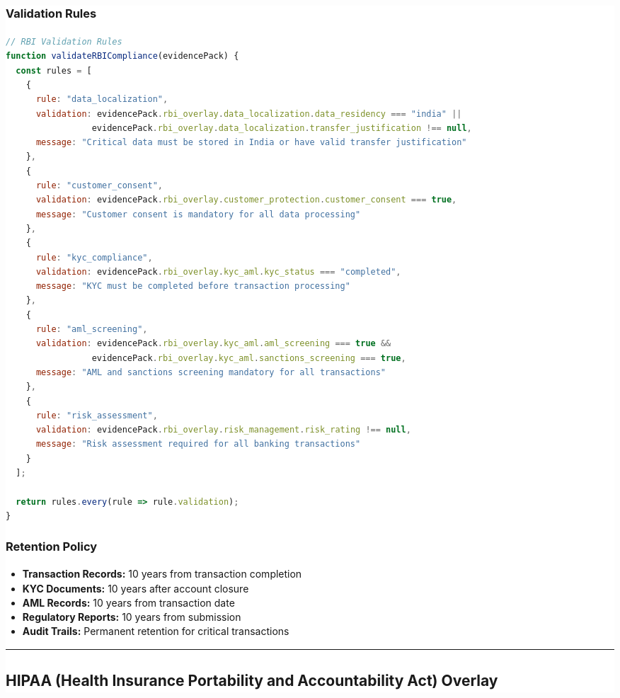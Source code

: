 ### Validation Rules

```javascript
// RBI Validation Rules
function validateRBICompliance(evidencePack) {
  const rules = [
    {
      rule: "data_localization",
      validation: evidencePack.rbi_overlay.data_localization.data_residency === "india" ||
                 evidencePack.rbi_overlay.data_localization.transfer_justification !== null,
      message: "Critical data must be stored in India or have valid transfer justification"
    },
    {
      rule: "customer_consent",
      validation: evidencePack.rbi_overlay.customer_protection.customer_consent === true,
      message: "Customer consent is mandatory for all data processing"
    },
    {
      rule: "kyc_compliance",
      validation: evidencePack.rbi_overlay.kyc_aml.kyc_status === "completed",
      message: "KYC must be completed before transaction processing"
    },
    {
      rule: "aml_screening",
      validation: evidencePack.rbi_overlay.kyc_aml.aml_screening === true &&
                 evidencePack.rbi_overlay.kyc_aml.sanctions_screening === true,
      message: "AML and sanctions screening mandatory for all transactions"
    },
    {
      rule: "risk_assessment",
      validation: evidencePack.rbi_overlay.risk_management.risk_rating !== null,
      message: "Risk assessment required for all banking transactions"
    }
  ];
  
  return rules.every(rule => rule.validation);
}
```

### Retention Policy
- **Transaction Records:** 10 years from transaction completion
- **KYC Documents:** 10 years after account closure
- **AML Records:** 10 years from transaction date
- **Regulatory Reports:** 10 years from submission
- **Audit Trails:** Permanent retention for critical transactions

---

## HIPAA (Health Insurance Portability and Accountability Act) Overlay
